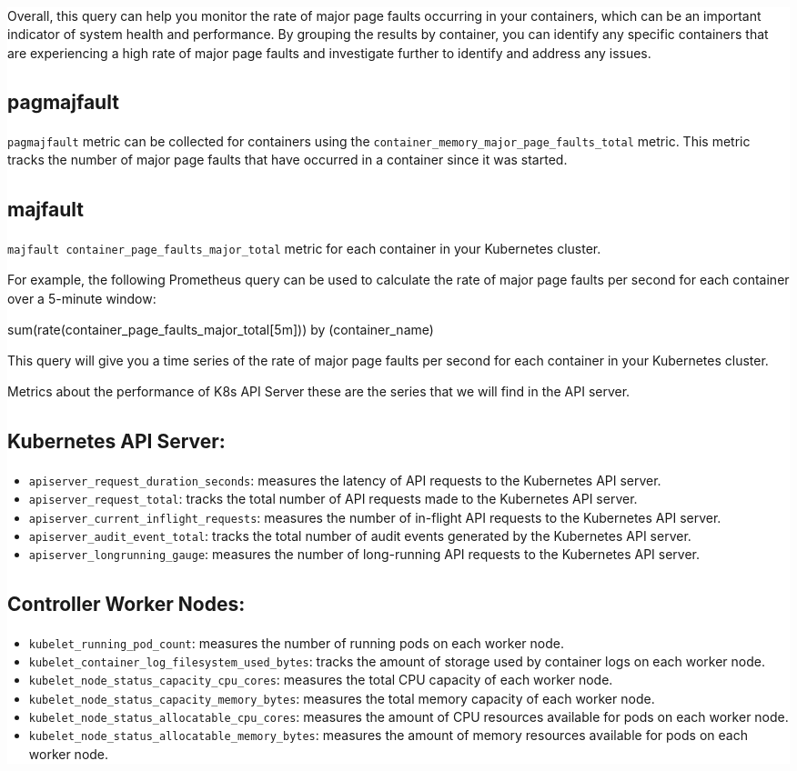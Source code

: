 Overall, this query can help you monitor the rate of major page faults occurring in your containers, which can be an important indicator of system health and performance. By grouping the results by container, you can identify any specific containers that are experiencing a high rate of major page faults and investigate further to identify and address any issues.

## pagmajfault

`pagmajfault` metric can be collected for containers using the `container_memory_major_page_faults_total` metric. This metric tracks the number of major page faults that have occurred in a container since it was started.

## majfault

`majfault container_page_faults_major_total` metric for each container in your Kubernetes cluster.

For example, the following Prometheus query can be used to calculate the rate of major page faults per second for each container over a 5-minute window:

sum(rate(container\_page\_faults\_major\_total\[5m\])) by (container\_name)

This query will give you a time series of the rate of major page faults per second for each container in your Kubernetes cluster.

Metrics about the performance of K8s API Server these are the series that we will find in the API server.

## Kubernetes API Server:

-   `apiserver_request_duration_seconds`: measures the latency of API requests to the Kubernetes API server.
-   `apiserver_request_total`: tracks the total number of API requests made to the Kubernetes API server.
-   `apiserver_current_inflight_requests`: measures the number of in-flight API requests to the Kubernetes API server.
-   `apiserver_audit_event_total`: tracks the total number of audit events generated by the Kubernetes API server.
-   `apiserver_longrunning_gauge`: measures the number of long-running API requests to the Kubernetes API server.

## **Controller Worker Nodes:**

-   `kubelet_running_pod_count`: measures the number of running pods on each worker node.
-   `kubelet_container_log_filesystem_used_bytes`: tracks the amount of storage used by container logs on each worker node.
-   `kubelet_node_status_capacity_cpu_cores`: measures the total CPU capacity of each worker node.
-   `kubelet_node_status_capacity_memory_bytes`: measures the total memory capacity of each worker node.
-   `kubelet_node_status_allocatable_cpu_cores`: measures the amount of CPU resources available for pods on each worker node.
-   `kubelet_node_status_allocatable_memory_bytes`: measures the amount of memory resources available for pods on each worker node.
